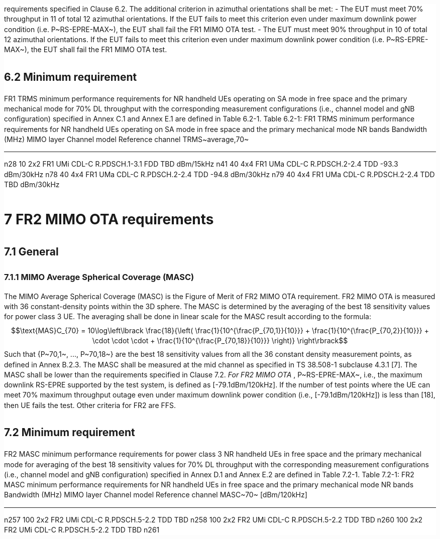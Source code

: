 requirements specified in Clause 6.2.
The additional criterion in azimuthal orientations shall be met:
\- The EUT must meet 70% throughput in 11 of total 12 azimuthal orientations.
If the EUT fails to meet this criterion even under maximum downlink power
condition (i.e. P~RS-EPRE-MAX~), the EUT shall fail the FR1 MIMO OTA test.
\- The EUT must meet 90% throughput in 10 of total 12 azimuthal orientations.
If the EUT fails to meet this criterion even under maximum downlink power
condition (i.e. P~RS-EPRE-MAX~), the EUT shall fail the FR1 MIMO OTA test.
## 6.2 Minimum requirement
FR1 TRMS minimum performance requirements for NR handheld UEs operating on SA
mode in free space and the primary mechanical mode for 70% DL throughput with
the corresponding measurement configurations (i.e., channel model and gNB
configuration) specified in Annex C.1 and Annex E.1 are defined in Table
6.2-1.
Table 6.2-1: FR1 TRMS minimum performance requirements for NR handheld UEs
operating on SA mode in free space and the primary mechanical mode
NR bands Bandwidth (MHz) MIMO layer Channel model Reference channel
TRMS~average,70~
* * *
n28 10 2x2 FR1 UMi CDL-C R.PDSCH.1-3.1 FDD TBD dBm/15kHz n41 40 4x4 FR1 UMa
CDL-C R.PDSCH.2-2.4 TDD -93.3 dBm/30kHz n78 40 4x4 FR1 UMa CDL-C R.PDSCH.2-2.4
TDD -94.8 dBm/30kHz n79 40 4x4 FR1 UMa CDL-C R.PDSCH.2-2.4 TDD TBD dBm/30kHz
# 7 FR2 MIMO OTA requirements
## 7.1 General
### 7.1.1 MIMO Average Spherical Coverage (MASC)
The MIMO Average Spherical Coverage (MASC) is the Figure of Merit of FR2 MIMO
OTA requirement. FR2 MIMO OTA is measured with 36 constant-density points
within the 3D sphere. The MASC is determined by the averaging of the best 18
sensitivity values for power class 3 UE. The averaging shall be done in linear
scale for the MASC result according to the formula:
$$\text{MAS}C_{70} = 10\log\left\lbrack \frac{18}{\left(
\frac{1}{10^{\frac{P_{70,1}}{10}}} + \frac{1}{10^{\frac{P_{70,2}}{10}}} +
\cdot \cdot \cdot + \frac{1}{10^{\frac{P_{70,18}}{10}}} \right)}
\right\rbrack$$
Such that {P~70,1~, ..., P~70,18~} are the best 18 sensitivity values from all
the 36 constant density measurement points, as defined in Annex B.2.3.
The MASC shall be measured at the mid channel as specified in TS 38.508-1
subclause 4.3.1 [7]. The MASC shall be lower than the requirements specified
in Clause 7.2.
_For FR2 MIMO OTA_ , P~RS-EPRE-MAX~, i.e., the maximum downlink RS-EPRE
supported by the test system, is defined as [-79.1dBm/120kHz].
If the number of test points where the UE can meet 70% maximum throughput
outage even under maximum downlink power condition (i.e., [-79.1dBm/120kHz])
is less than [18], then UE fails the test.
Other criteria for FR2 are FFS.
## 7.2 Minimum requirement
FR2 MASC minimum performance requirements for power class 3 NR handheld UEs in
free space and the primary mechanical mode for averaging of the best 18
sensitivity values for 70% DL throughput with the corresponding measurement
configurations (i.e., channel model and gNB configuration) specified in Annex
D.1 and Annex E.2 are defined in Table 7.2-1.
Table 7.2-1: FR2 MASC minimum performance requirements for NR handheld UEs in
free space and the primary mechanical mode
NR bands Bandwidth (MHz) MIMO layer Channel model Reference channel MASC~70~
[dBm/120kHz]
* * *
n257 100 2x2 FR2 UMi CDL-C R.PDSCH.5-2.2 TDD TBD n258 100 2x2 FR2 UMi CDL-C
R.PDSCH.5-2.2 TDD TBD n260 100 2x2 FR2 UMi CDL-C R.PDSCH.5-2.2 TDD TBD n261
